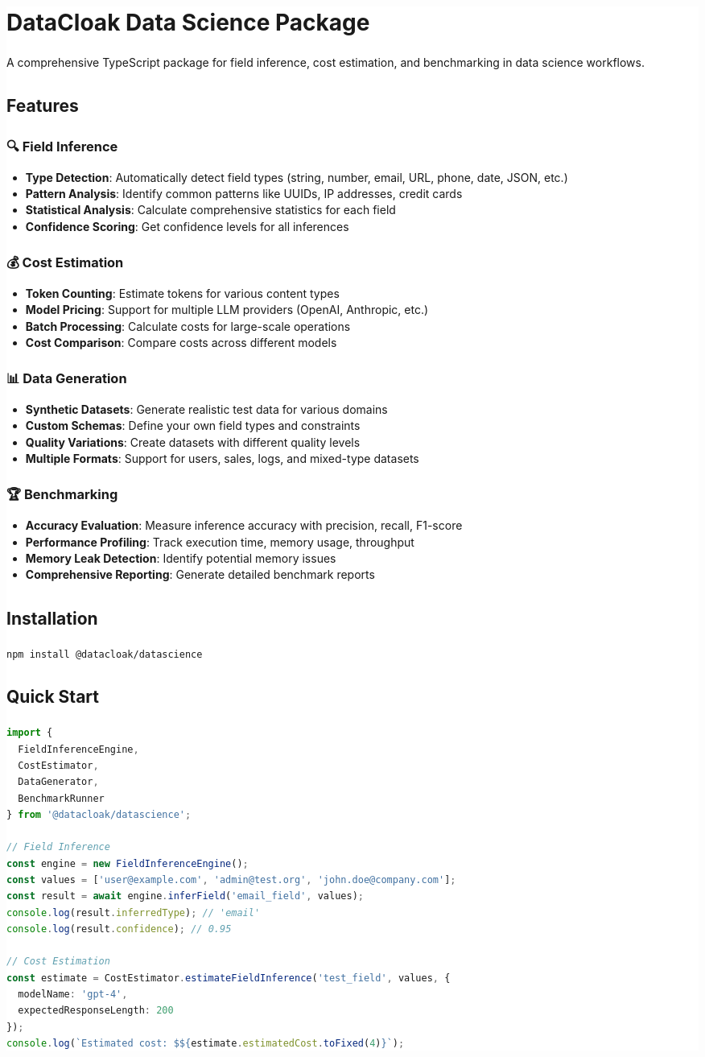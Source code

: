 # DataCloak Data Science Package

A comprehensive TypeScript package for field inference, cost estimation, and benchmarking in data science workflows.

## Features

### 🔍 Field Inference
- **Type Detection**: Automatically detect field types (string, number, email, URL, phone, date, JSON, etc.)
- **Pattern Analysis**: Identify common patterns like UUIDs, IP addresses, credit cards
- **Statistical Analysis**: Calculate comprehensive statistics for each field
- **Confidence Scoring**: Get confidence levels for all inferences

### 💰 Cost Estimation
- **Token Counting**: Estimate tokens for various content types
- **Model Pricing**: Support for multiple LLM providers (OpenAI, Anthropic, etc.)
- **Batch Processing**: Calculate costs for large-scale operations
- **Cost Comparison**: Compare costs across different models

### 📊 Data Generation
- **Synthetic Datasets**: Generate realistic test data for various domains
- **Custom Schemas**: Define your own field types and constraints
- **Quality Variations**: Create datasets with different quality levels
- **Multiple Formats**: Support for users, sales, logs, and mixed-type datasets

### 🏆 Benchmarking
- **Accuracy Evaluation**: Measure inference accuracy with precision, recall, F1-score
- **Performance Profiling**: Track execution time, memory usage, throughput
- **Memory Leak Detection**: Identify potential memory issues
- **Comprehensive Reporting**: Generate detailed benchmark reports

## Installation

```bash
npm install @datacloak/datascience
```

## Quick Start

```typescript
import {
  FieldInferenceEngine,
  CostEstimator,
  DataGenerator,
  BenchmarkRunner
} from '@datacloak/datascience';

// Field Inference
const engine = new FieldInferenceEngine();
const values = ['user@example.com', 'admin@test.org', 'john.doe@company.com'];
const result = await engine.inferField('email_field', values);
console.log(result.inferredType); // 'email'
console.log(result.confidence); // 0.95

// Cost Estimation
const estimate = CostEstimator.estimateFieldInference('test_field', values, {
  modelName: 'gpt-4',
  expectedResponseLength: 200
});
console.log(`Estimated cost: $${estimate.estimatedCost.toFixed(4)}`);
```